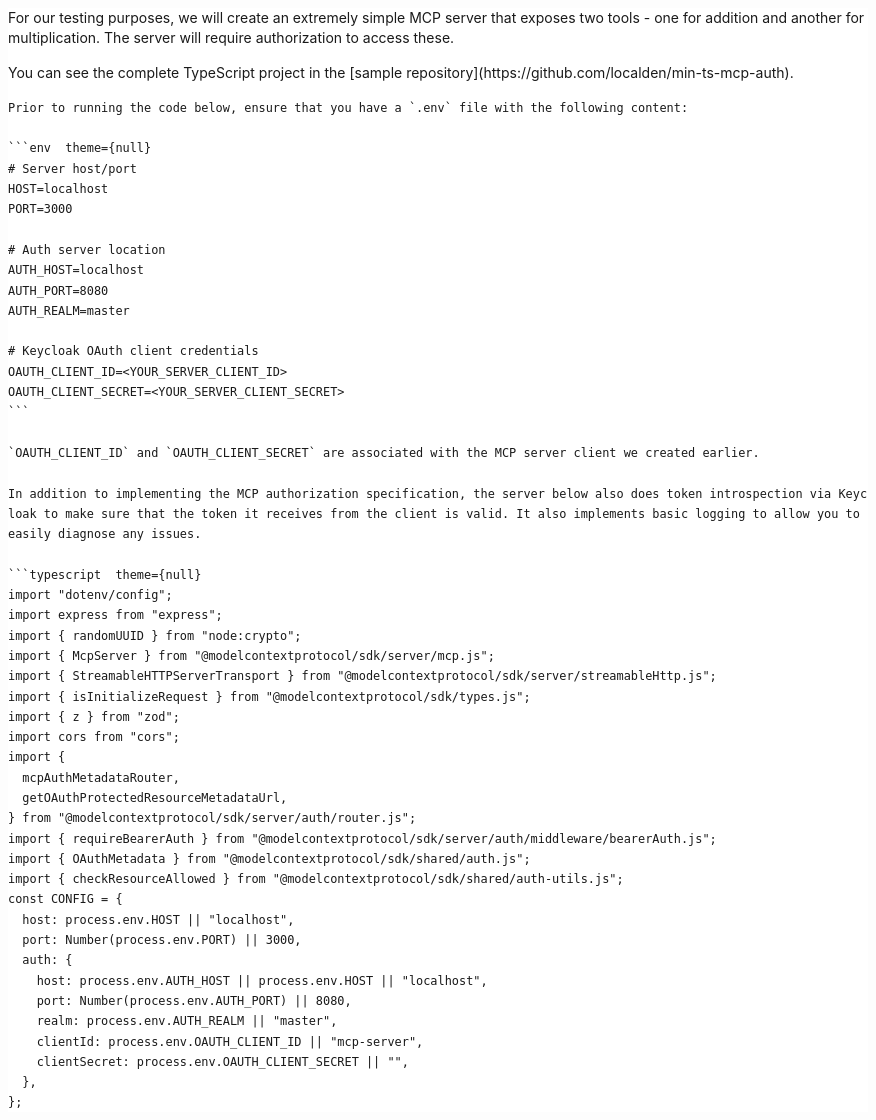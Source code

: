 For our testing purposes, we will create an extremely simple MCP server that exposes two tools - one for addition and another for multiplication. The server will require authorization to access these.

<Tabs>
  <Tab title="TypeScript">
    You can see the complete TypeScript project in the [sample repository](https://github.com/localden/min-ts-mcp-auth).

    Prior to running the code below, ensure that you have a `.env` file with the following content:

    ```env  theme={null}
    # Server host/port
    HOST=localhost
    PORT=3000

    # Auth server location
    AUTH_HOST=localhost
    AUTH_PORT=8080
    AUTH_REALM=master

    # Keycloak OAuth client credentials
    OAUTH_CLIENT_ID=<YOUR_SERVER_CLIENT_ID>
    OAUTH_CLIENT_SECRET=<YOUR_SERVER_CLIENT_SECRET>
    ```

    `OAUTH_CLIENT_ID` and `OAUTH_CLIENT_SECRET` are associated with the MCP server client we created earlier.

    In addition to implementing the MCP authorization specification, the server below also does token introspection via Keycloak to make sure that the token it receives from the client is valid. It also implements basic logging to allow you to easily diagnose any issues.

    ```typescript  theme={null}
    import "dotenv/config";
    import express from "express";
    import { randomUUID } from "node:crypto";
    import { McpServer } from "@modelcontextprotocol/sdk/server/mcp.js";
    import { StreamableHTTPServerTransport } from "@modelcontextprotocol/sdk/server/streamableHttp.js";
    import { isInitializeRequest } from "@modelcontextprotocol/sdk/types.js";
    import { z } from "zod";
    import cors from "cors";
    import {
      mcpAuthMetadataRouter,
      getOAuthProtectedResourceMetadataUrl,
    } from "@modelcontextprotocol/sdk/server/auth/router.js";
    import { requireBearerAuth } from "@modelcontextprotocol/sdk/server/auth/middleware/bearerAuth.js";
    import { OAuthMetadata } from "@modelcontextprotocol/sdk/shared/auth.js";
    import { checkResourceAllowed } from "@modelcontextprotocol/sdk/shared/auth-utils.js";
    const CONFIG = {
      host: process.env.HOST || "localhost",
      port: Number(process.env.PORT) || 3000,
      auth: {
        host: process.env.AUTH_HOST || process.env.HOST || "localhost",
        port: Number(process.env.AUTH_PORT) || 8080,
        realm: process.env.AUTH_REALM || "master",
        clientId: process.env.OAUTH_CLIENT_ID || "mcp-server",
        clientSecret: process.env.OAUTH_CLIENT_SECRET || "",
      },
    };
